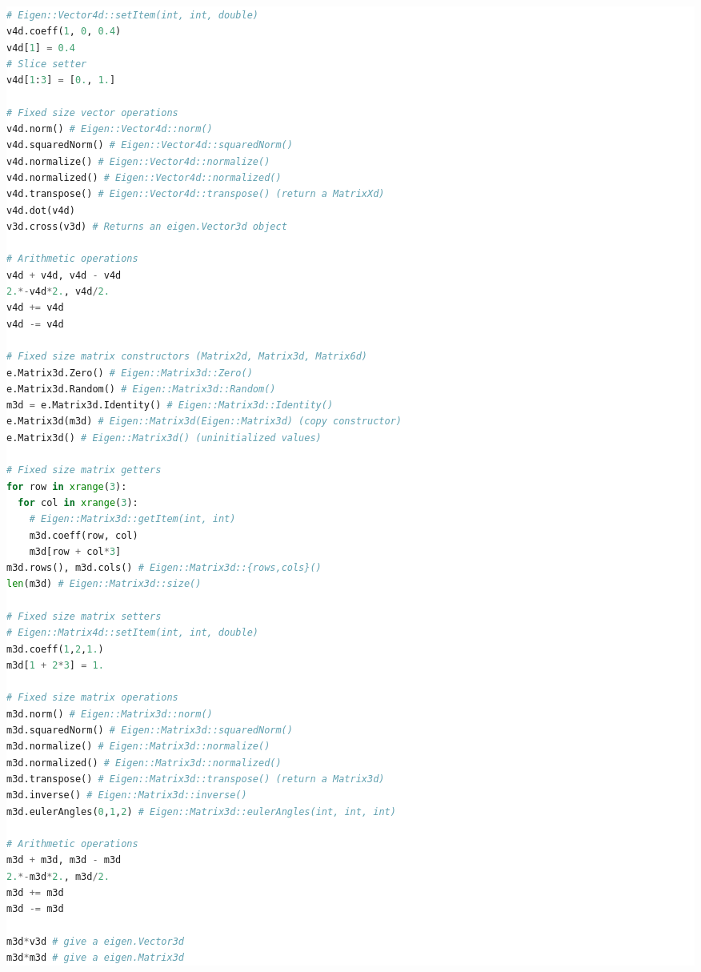 ```Python
# Eigen::Vector4d::setItem(int, int, double)
v4d.coeff(1, 0, 0.4)
v4d[1] = 0.4
# Slice setter
v4d[1:3] = [0., 1.]

# Fixed size vector operations
v4d.norm() # Eigen::Vector4d::norm()
v4d.squaredNorm() # Eigen::Vector4d::squaredNorm()
v4d.normalize() # Eigen::Vector4d::normalize()
v4d.normalized() # Eigen::Vector4d::normalized()
v4d.transpose() # Eigen::Vector4d::transpose() (return a MatrixXd)
v4d.dot(v4d)
v3d.cross(v3d) # Returns an eigen.Vector3d object

# Arithmetic operations
v4d + v4d, v4d - v4d
2.*-v4d*2., v4d/2.
v4d += v4d
v4d -= v4d

# Fixed size matrix constructors (Matrix2d, Matrix3d, Matrix6d)
e.Matrix3d.Zero() # Eigen::Matrix3d::Zero()
e.Matrix3d.Random() # Eigen::Matrix3d::Random()
m3d = e.Matrix3d.Identity() # Eigen::Matrix3d::Identity()
e.Matrix3d(m3d) # Eigen::Matrix3d(Eigen::Matrix3d) (copy constructor)
e.Matrix3d() # Eigen::Matrix3d() (uninitialized values)

# Fixed size matrix getters
for row in xrange(3):
  for col in xrange(3):
    # Eigen::Matrix3d::getItem(int, int)
    m3d.coeff(row, col)
    m3d[row + col*3]
m3d.rows(), m3d.cols() # Eigen::Matrix3d::{rows,cols}()
len(m3d) # Eigen::Matrix3d::size()

# Fixed size matrix setters
# Eigen::Matrix4d::setItem(int, int, double)
m3d.coeff(1,2,1.)
m3d[1 + 2*3] = 1.

# Fixed size matrix operations
m3d.norm() # Eigen::Matrix3d::norm()
m3d.squaredNorm() # Eigen::Matrix3d::squaredNorm()
m3d.normalize() # Eigen::Matrix3d::normalize()
m3d.normalized() # Eigen::Matrix3d::normalized()
m3d.transpose() # Eigen::Matrix3d::transpose() (return a Matrix3d)
m3d.inverse() # Eigen::Matrix3d::inverse()
m3d.eulerAngles(0,1,2) # Eigen::Matrix3d::eulerAngles(int, int, int)

# Arithmetic operations
m3d + m3d, m3d - m3d
2.*-m3d*2., m3d/2.
m3d += m3d
m3d -= m3d

m3d*v3d # give a eigen.Vector3d
m3d*m3d # give a eigen.Matrix3d
```
